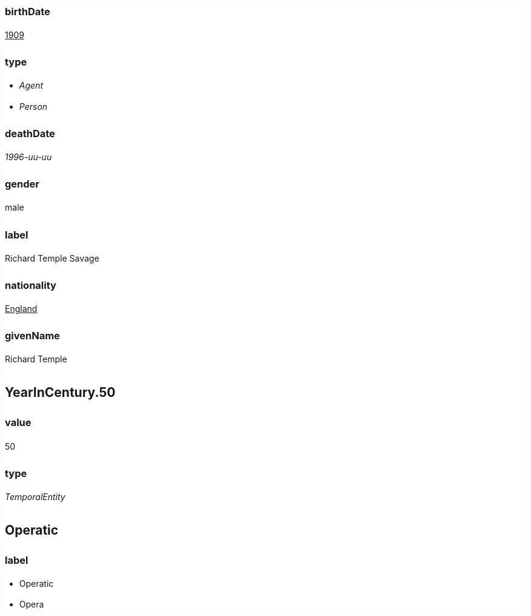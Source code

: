 ### birthDate


[1909](#1909)

### type

 - *Agent*

 - *Person*

### deathDate


*1996-uu-uu*

### gender


male

### label


Richard Temple Savage

### nationality


[England](#England)

### givenName


Richard Temple

## YearInCentury.50

### value


50

### type


*TemporalEntity*

## Operatic

### label

 - Operatic

 - Opera
